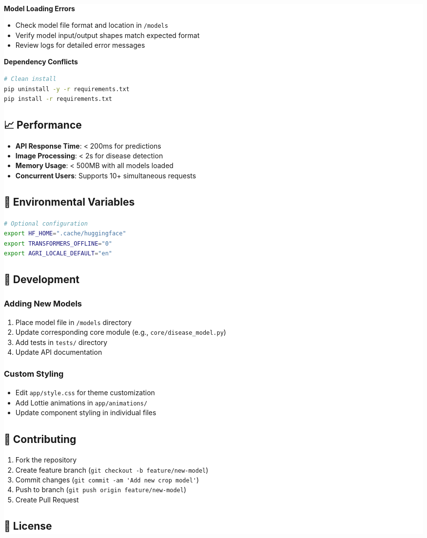 **Model Loading Errors**
- Check model file format and location in `/models`
- Verify model input/output shapes match expected format
- Review logs for detailed error messages

**Dependency Conflicts**
```bash
# Clean install
pip uninstall -y -r requirements.txt
pip install -r requirements.txt
```

## 📈 Performance

- **API Response Time**: < 200ms for predictions
- **Image Processing**: < 2s for disease detection
- **Memory Usage**: < 500MB with all models loaded
- **Concurrent Users**: Supports 10+ simultaneous requests

## 🌱 Environmental Variables

```bash
# Optional configuration
export HF_HOME=".cache/huggingface"
export TRANSFORMERS_OFFLINE="0"  
export AGRI_LOCALE_DEFAULT="en"
```

## 📝 Development

### Adding New Models
1. Place model file in `/models` directory
2. Update corresponding core module (e.g., `core/disease_model.py`)
3. Add tests in `tests/` directory
4. Update API documentation

### Custom Styling
- Edit `app/style.css` for theme customization
- Add Lottie animations in `app/animations/`
- Update component styling in individual files

## 🤝 Contributing

1. Fork the repository
2. Create feature branch (`git checkout -b feature/new-model`)
3. Commit changes (`git commit -am 'Add new crop model'`)
4. Push to branch (`git push origin feature/new-model`)
5. Create Pull Request

## 📄 License
